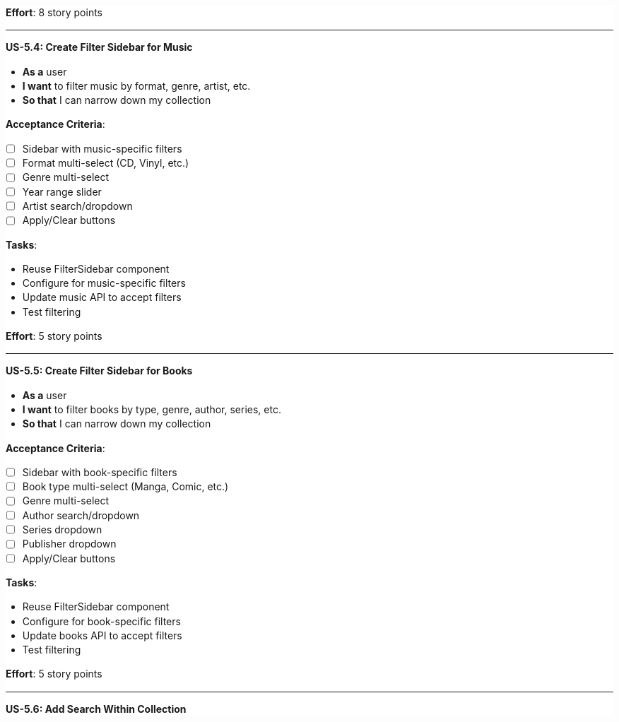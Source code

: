 **Effort**: 8 story points

---

**US-5.4: Create Filter Sidebar for Music**

- **As a** user
- **I want** to filter music by format, genre, artist, etc.
- **So that** I can narrow down my collection

**Acceptance Criteria**:

- [ ] Sidebar with music-specific filters
- [ ] Format multi-select (CD, Vinyl, etc.)
- [ ] Genre multi-select
- [ ] Year range slider
- [ ] Artist search/dropdown
- [ ] Apply/Clear buttons

**Tasks**:

- Reuse FilterSidebar component
- Configure for music-specific filters
- Update music API to accept filters
- Test filtering

**Effort**: 5 story points

---

**US-5.5: Create Filter Sidebar for Books**

- **As a** user
- **I want** to filter books by type, genre, author, series, etc.
- **So that** I can narrow down my collection

**Acceptance Criteria**:

- [ ] Sidebar with book-specific filters
- [ ] Book type multi-select (Manga, Comic, etc.)
- [ ] Genre multi-select
- [ ] Author search/dropdown
- [ ] Series dropdown
- [ ] Publisher dropdown
- [ ] Apply/Clear buttons

**Tasks**:

- Reuse FilterSidebar component
- Configure for book-specific filters
- Update books API to accept filters
- Test filtering

**Effort**: 5 story points

---

**US-5.6: Add Search Within Collection**
